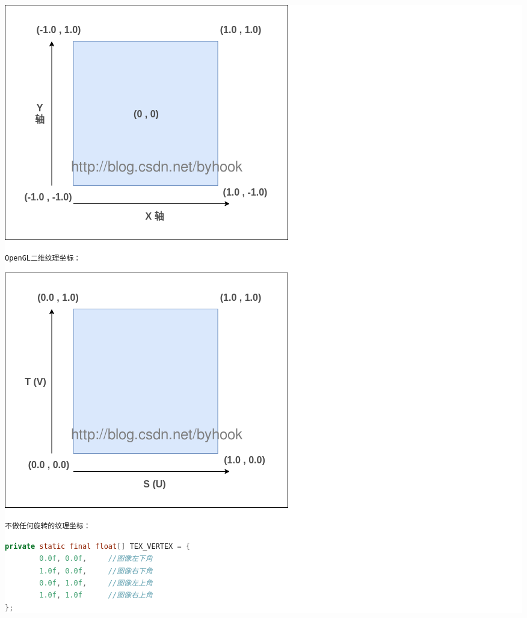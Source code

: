 ![](images/20181111132530649.png)

`OpenGL二维纹理坐标：`

![](images/20181111132543694.png)


`不做任何旋转的纹理坐标：`

```java
private static final float[] TEX_VERTEX = {
        0.0f, 0.0f,     //图像左下角
        1.0f, 0.0f,     //图像右下角
        0.0f, 1.0f,   	//图像左上角
        1.0f, 1.0f    	//图像右上角
};
```
